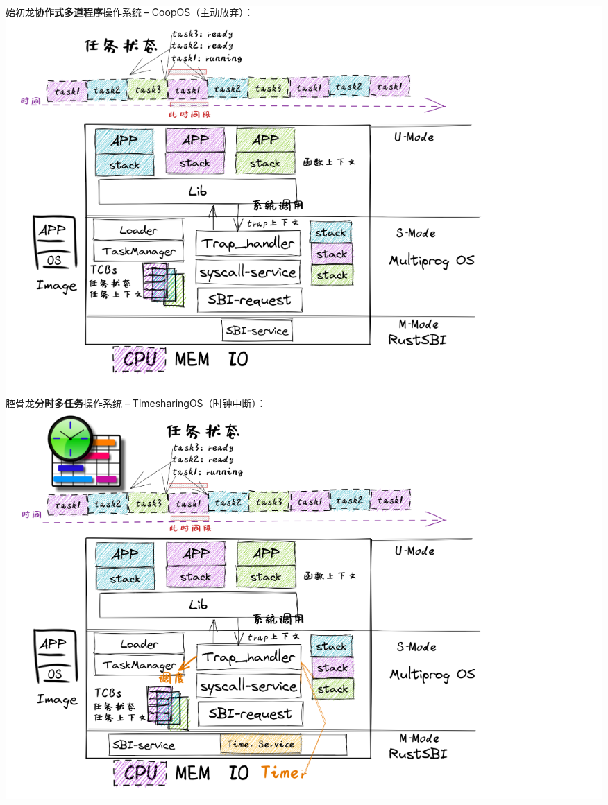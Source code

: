 始初龙**协作式多道程序**操作系统 – CoopOS（主动放弃）：
![](assets/uTools_1698224271221.png)

腔骨龙**分时多任务**操作系统 – TimesharingOS（时钟中断）：
![](assets/uTools_1698224401893.png)

